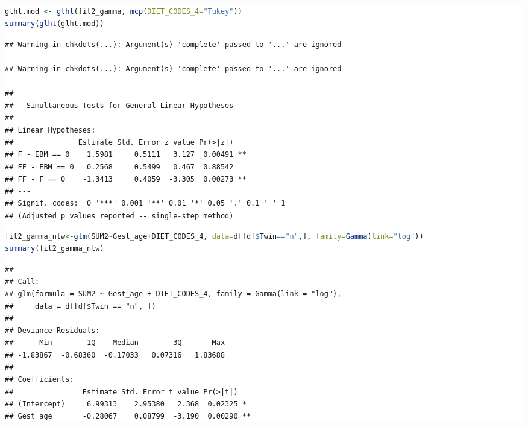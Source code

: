 ``` r
glht.mod <- glht(fit2_gamma, mcp(DIET_CODES_4="Tukey"))
summary(glht(glht.mod))
```

    ## Warning in chkdots(...): Argument(s) 'complete' passed to '...' are ignored
    
    ## Warning in chkdots(...): Argument(s) 'complete' passed to '...' are ignored

    ## 
    ##   Simultaneous Tests for General Linear Hypotheses
    ## 
    ## Linear Hypotheses:
    ##               Estimate Std. Error z value Pr(>|z|)   
    ## F - EBM == 0    1.5981     0.5111   3.127  0.00491 **
    ## FF - EBM == 0   0.2568     0.5499   0.467  0.88542   
    ## FF - F == 0    -1.3413     0.4059  -3.305  0.00273 **
    ## ---
    ## Signif. codes:  0 '***' 0.001 '**' 0.01 '*' 0.05 '.' 0.1 ' ' 1
    ## (Adjusted p values reported -- single-step method)

``` r
fit2_gamma_ntw<-glm(SUM2~Gest_age+DIET_CODES_4, data=df[df$Twin=="n",], family=Gamma(link="log"))
summary(fit2_gamma_ntw)
```

    ## 
    ## Call:
    ## glm(formula = SUM2 ~ Gest_age + DIET_CODES_4, family = Gamma(link = "log"), 
    ##     data = df[df$Twin == "n", ])
    ## 
    ## Deviance Residuals: 
    ##      Min        1Q    Median        3Q       Max  
    ## -1.83867  -0.68360  -0.17033   0.07316   1.83688  
    ## 
    ## Coefficients:
    ##                Estimate Std. Error t value Pr(>|t|)   
    ## (Intercept)     6.99313    2.95380   2.368  0.02325 * 
    ## Gest_age       -0.28067    0.08799  -3.190  0.00290 **